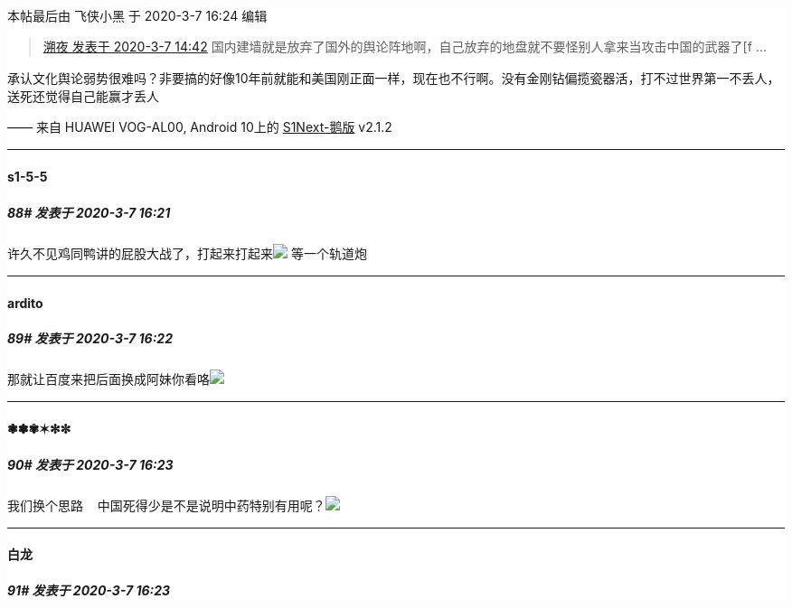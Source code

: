  本帖最后由 飞侠小黑 于 2020-3-7 16:24 编辑 
<blockquote><a href="httphttps://bbs.saraba1st.com/2b/forum.php?mod=redirect&amp;goto=findpost&amp;pid=46646916&amp;ptid=1917595" target="_blank">溯夜 发表于 2020-3-7 14:42</a>
国内建墙就是放弃了国外的舆论阵地啊，自己放弃的地盘就不要怪别人拿来当攻击中国的武器了[f ...</blockquote>
承认文化舆论弱势很难吗？非要搞的好像10年前就能和美国刚正面一样，现在也不行啊。没有金刚钻偏揽瓷器活，打不过世界第一不丢人，送死还觉得自己能赢才丢人

—— 来自 HUAWEI VOG-AL00, Android 10上的 [S1Next-鹅版](https://github.com/ykrank/S1-Next/releases) v2.1.2







*****

####  s1-5-5  
##### 88#       发表于 2020-3-7 16:21




许久不见鸡同鸭讲的屁股大战了，打起来打起来<img src="https://static.saraba1st.com/image/smiley/face2017/062.gif" referrerpolicy="no-referrer">
等一个轨道炮







*****

####  ardito  
##### 89#       发表于 2020-3-7 16:22




那就让百度来把后面换成阿妹你看咯<img src="https://static.saraba1st.com/image/smiley/face2017/037.png" referrerpolicy="no-referrer">







*****

####  ❃✽✾✶✻✼  
##### 90#       发表于 2020-3-7 16:23




我们换个思路    中国死得少是不是说明中药特别有用呢？<img src="https://static.saraba1st.com/image/smiley/face2017/033.png" referrerpolicy="no-referrer">







*****

####  白龙  
##### 91#       发表于 2020-3-7 16:23
